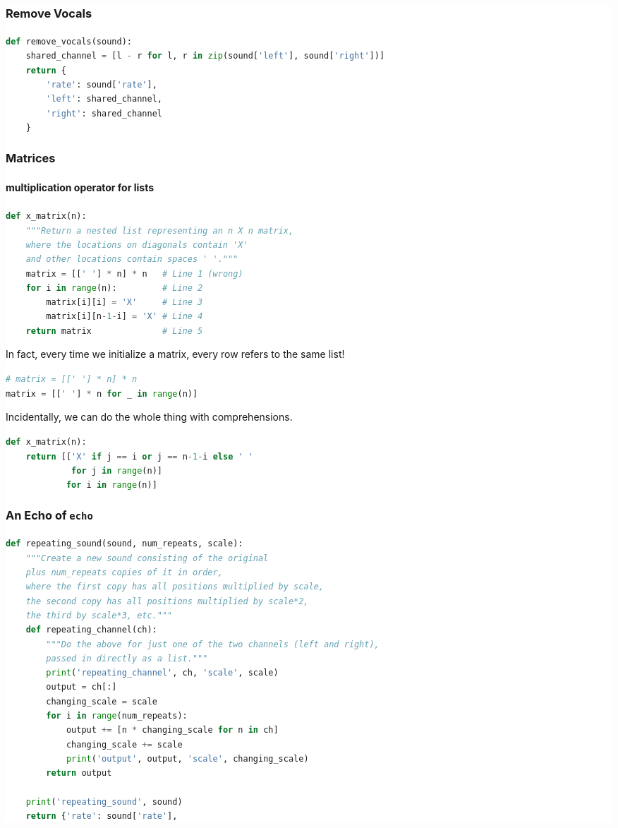 ### Remove Vocals

```python
def remove_vocals(sound):
    shared_channel = [l - r for l, r in zip(sound['left'], sound['right'])]
    return {
        'rate': sound['rate'],
        'left': shared_channel,
        'right': shared_channel
    }
```

### Matrices

#### multiplication operator for lists

```python
def x_matrix(n):
    """Return a nested list representing an n X n matrix,
    where the locations on diagonals contain 'X'
    and other locations contain spaces ' '."""
    matrix = [[' '] * n] * n   # Line 1 (wrong)
    for i in range(n):         # Line 2
        matrix[i][i] = 'X'     # Line 3
        matrix[i][n-1-i] = 'X' # Line 4
    return matrix              # Line 5
```

In fact, every time we initialize a matrix, every row refers to the same list!

```python
# matrix = [[' '] * n] * n
matrix = [[' '] * n for _ in range(n)]
```

Incidentally, we can do the whole thing with comprehensions.

```python
def x_matrix(n):
    return [['X' if j == i or j == n-1-i else ' '
             for j in range(n)]
            for i in range(n)]
```

### An Echo of `echo`

```python
def repeating_sound(sound, num_repeats, scale):
    """Create a new sound consisting of the original
    plus num_repeats copies of it in order,
    where the first copy has all positions multiplied by scale,
    the second copy has all positions multiplied by scale*2,
    the third by scale*3, etc."""
    def repeating_channel(ch):
        """Do the above for just one of the two channels (left and right),
        passed in directly as a list."""
        print('repeating_channel', ch, 'scale', scale)
        output = ch[:]
        changing_scale = scale
        for i in range(num_repeats):
            output += [n * changing_scale for n in ch]
            changing_scale += scale
            print('output', output, 'scale', changing_scale)
        return output
    
    print('repeating_sound', sound)
    return {'rate': sound['rate'],
```